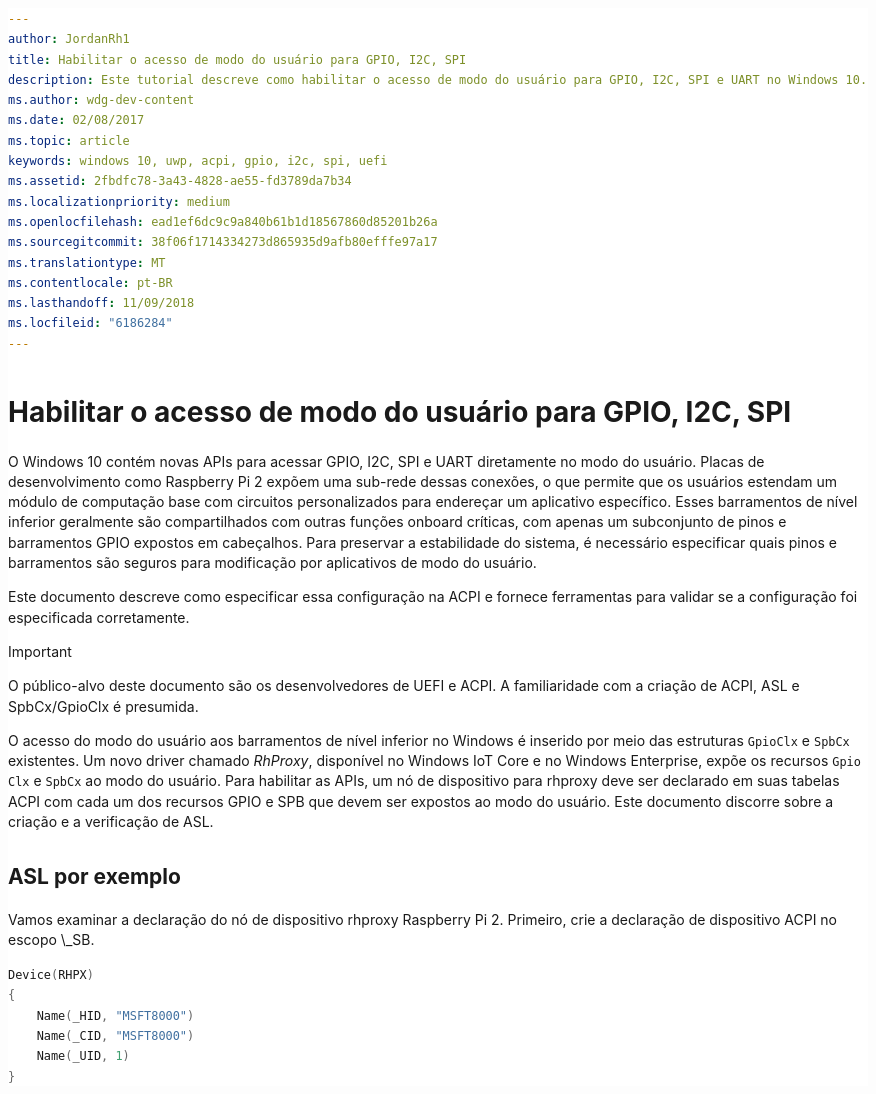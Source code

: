 ```yaml
---
author: JordanRh1
title: Habilitar o acesso de modo do usuário para GPIO, I2C, SPI
description: Este tutorial descreve como habilitar o acesso de modo do usuário para GPIO, I2C, SPI e UART no Windows 10.
ms.author: wdg-dev-content
ms.date: 02/08/2017
ms.topic: article
keywords: windows 10, uwp, acpi, gpio, i2c, spi, uefi
ms.assetid: 2fbdfc78-3a43-4828-ae55-fd3789da7b34
ms.localizationpriority: medium
ms.openlocfilehash: ead1ef6dc9c9a840b61b1d18567860d85201b26a
ms.sourcegitcommit: 38f06f1714334273d865935d9afb80efffe97a17
ms.translationtype: MT
ms.contentlocale: pt-BR
ms.lasthandoff: 11/09/2018
ms.locfileid: "6186284"
---
```

# <a name="enable-usermode-access-to-gpio-i2c-and-spi"></a>Habilitar o acesso de modo do usuário para GPIO, I2C, SPI

O Windows 10 contém novas APIs para acessar GPIO, I2C, SPI e UART diretamente no modo do usuário. Placas de desenvolvimento como Raspberry Pi 2 expõem uma sub-rede dessas conexões, o que permite que os usuários estendam um módulo de computação base com circuitos personalizados para endereçar um aplicativo específico. Esses barramentos de nível inferior geralmente são compartilhados com outras funções onboard críticas, com apenas um subconjunto de pinos e barramentos GPIO expostos em cabeçalhos. Para preservar a estabilidade do sistema, é necessário especificar quais pinos e barramentos são seguros para modificação por aplicativos de modo do usuário.

Este documento descreve como especificar essa configuração na ACPI e fornece ferramentas para validar se a configuração foi especificada corretamente.

> [!IMPORTANT]
> O público-alvo deste documento são os desenvolvedores de UEFI e ACPI. A familiaridade com a criação de ACPI, ASL e SpbCx/GpioClx é presumida.

O acesso do modo do usuário aos barramentos de nível inferior no Windows é inserido por meio das estruturas `GpioClx` e `SpbCx` existentes. Um novo driver chamado *RhProxy*, disponível no Windows IoT Core e no Windows Enterprise, expõe os recursos `GpioClx` e `SpbCx` ao modo do usuário. Para habilitar as APIs, um nó de dispositivo para rhproxy deve ser declarado em suas tabelas ACPI com cada um dos recursos GPIO e SPB que devem ser expostos ao modo do usuário. Este documento discorre sobre a criação e a verificação de ASL.

## <a name="asl-by-example"></a>ASL por exemplo

Vamos examinar a declaração do nó de dispositivo rhproxy Raspberry Pi 2. Primeiro, crie a declaração de dispositivo ACPI no escopo \\_SB.

```cpp
Device(RHPX)
{
    Name(_HID, "MSFT8000")
    Name(_CID, "MSFT8000")
    Name(_UID, 1)
}
```
